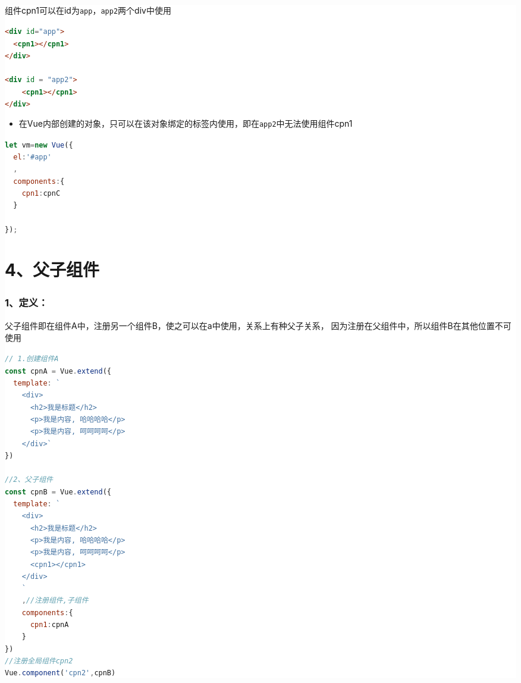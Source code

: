 ```js
```

组件cpn1可以在id为`app`，`app2`两个div中使用

```html
<div id="app">
  <cpn1></cpn1>
</div>

<div id = "app2">
	<cpn1></cpn1>
</div>
```

* 在Vue内部创建的对象，只可以在该对象绑定的标签内使用，即在`app2`中无法使用组件cpn1
  
```js
let vm=new Vue({
  el:'#app'
  ,
  components:{
    cpn1:cpnC  
  }

});
```

# 4、父子组件

### 1、定义：

  父子组件即在组件A中，注册另一个组件B，使之可以在a中使用，关系上有种父子关系，
因为注册在父组件中，所以组件B在其他位置不可使用

```js
// 1.创建组件A
const cpnA = Vue.extend({
  template: `
    <div>
      <h2>我是标题</h2>
      <p>我是内容, 哈哈哈哈</p>
      <p>我是内容, 呵呵呵呵</p>
    </div>`
})

//2、父子组件
const cpnB = Vue.extend({
  template: `
    <div>
      <h2>我是标题</h2>
      <p>我是内容, 哈哈哈哈</p>
      <p>我是内容, 呵呵呵呵</p>
      <cpn1></cpn1>
    </div>
    `
    ,//注册组件,子组件
    components:{
      cpn1:cpnA
    }
})
//注册全局组件cpn2
Vue.component('cpn2',cpnB)
```
